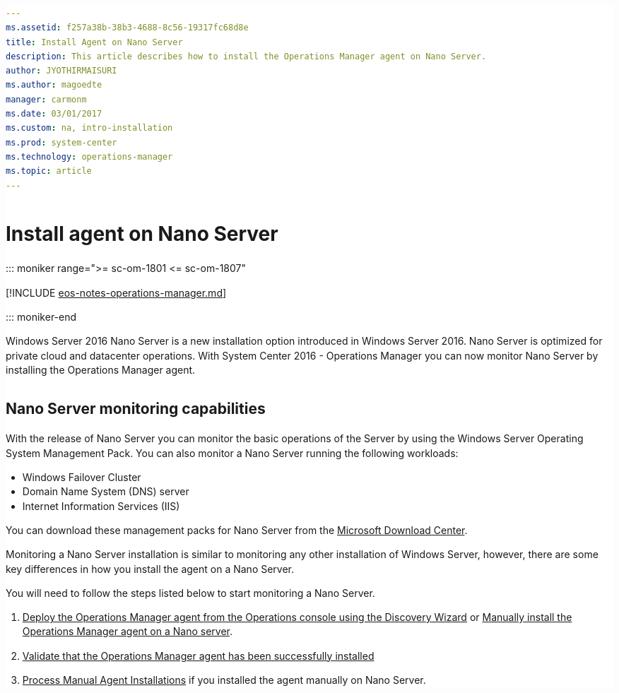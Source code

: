 ```yaml
---
ms.assetid: f257a38b-38b3-4688-8c56-19317fc68d8e
title: Install Agent on Nano Server
description: This article describes how to install the Operations Manager agent on Nano Server.
author: JYOTHIRMAISURI
ms.author: magoedte
manager: carmonm
ms.date: 03/01/2017
ms.custom: na, intro-installation
ms.prod: system-center
ms.technology: operations-manager
ms.topic: article
---
```


# Install agent on Nano Server

::: moniker range=">= sc-om-1801 <= sc-om-1807"

[!INCLUDE [eos-notes-operations-manager.md](../includes/eos-notes-operations-manager.md)]

::: moniker-end

Windows Server 2016 Nano Server is a new installation option introduced in Windows Server 2016. Nano Server is optimized for private cloud and datacenter operations. With System Center 2016  - Operations Manager you can now monitor Nano Server by installing the Operations Manager agent.

## Nano Server monitoring capabilities

With the release of Nano Server you can  monitor the basic operations of the Server by using the Windows Server Operating System Management Pack.  You can also monitor a Nano Server running the following workloads:

- Windows Failover Cluster  
- Domain Name System (DNS) server
- Internet Information Services (IIS)

You can download these management packs for Nano Server from the [Microsoft Download Center](https://www.microsoft.com/download).  

Monitoring a Nano Server installation is similar to monitoring any other installation of Windows Server, however, there are some key differences in how you install the agent on a Nano Server.

You will need to follow the steps listed below to start monitoring a Nano Server.

1.  [Deploy the Operations Manager agent from the Operations console using the Discovery Wizard](~/scom/manage-deploy-windows-agent-console.md) or [Manually install the Operations Manager agent on a Nano server](#manually-install-the-operations-manager-agent-on-a-nano-server).

2.  [Validate that the Operations Manager agent has been successfully installed](#validate-that-the-operations-manager-agent-has-been-successfully-installed)

3.  [Process Manual Agent Installations](manage-deploy-windows-agent-manually.md) if you installed the agent manually on Nano Server.
